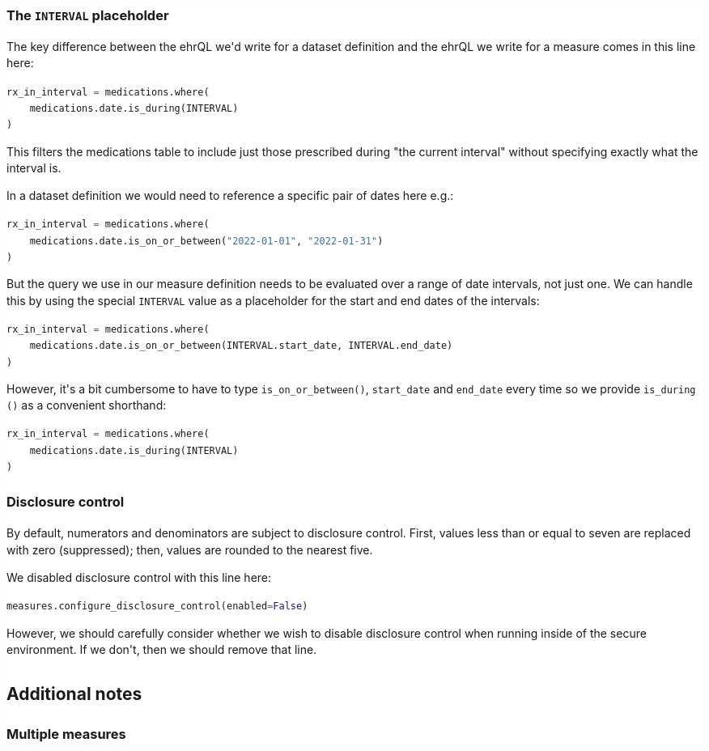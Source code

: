 
### The `INTERVAL` placeholder

The key difference between the ehrQL we'd write for a dataset definition and the ehrQL we write for a measure comes in this line here:
```python
rx_in_interval = medications.where(
    medications.date.is_during(INTERVAL)
)
```

This filters the medications table to include just those prescribed during "the current interval" without specifying exactly what the interval is.

In a dataset definition we would need to reference a specific pair of dates here e.g.:
```python
rx_in_interval = medications.where(
    medications.date.is_on_or_between("2022-01-01", "2022-01-31")
)
```

But the query we use in our measure definition needs to be evaluated over a range of date intervals, not just one. We can handle this by using the special `INTERVAL` value as a placeholder for the start and end dates of the intervals:
```python
rx_in_interval = medications.where(
    medications.date.is_on_or_between(INTERVAL.start_date, INTERVAL.end_date)
)
```

However, it's a bit cumbersome to have to type `is_on_or_between()`, `start_date` and `end_date` every time so we provide `is_during()` as a convenient shorthand:
```python
rx_in_interval = medications.where(
    medications.date.is_during(INTERVAL)
)
```

### Disclosure control

By default, numerators and denominators are subject to disclosure control.
First, values less than or equal to seven are replaced with zero (suppressed);
then, values are rounded to the nearest five.

We disabled disclosure control with this line here:

```python
measures.configure_disclosure_control(enabled=False)
```

However, we should carefully consider whether we wish to disable disclosure control when
running inside of the secure environment. If we don't, then we should remove that line.

## Additional notes

### Multiple measures
